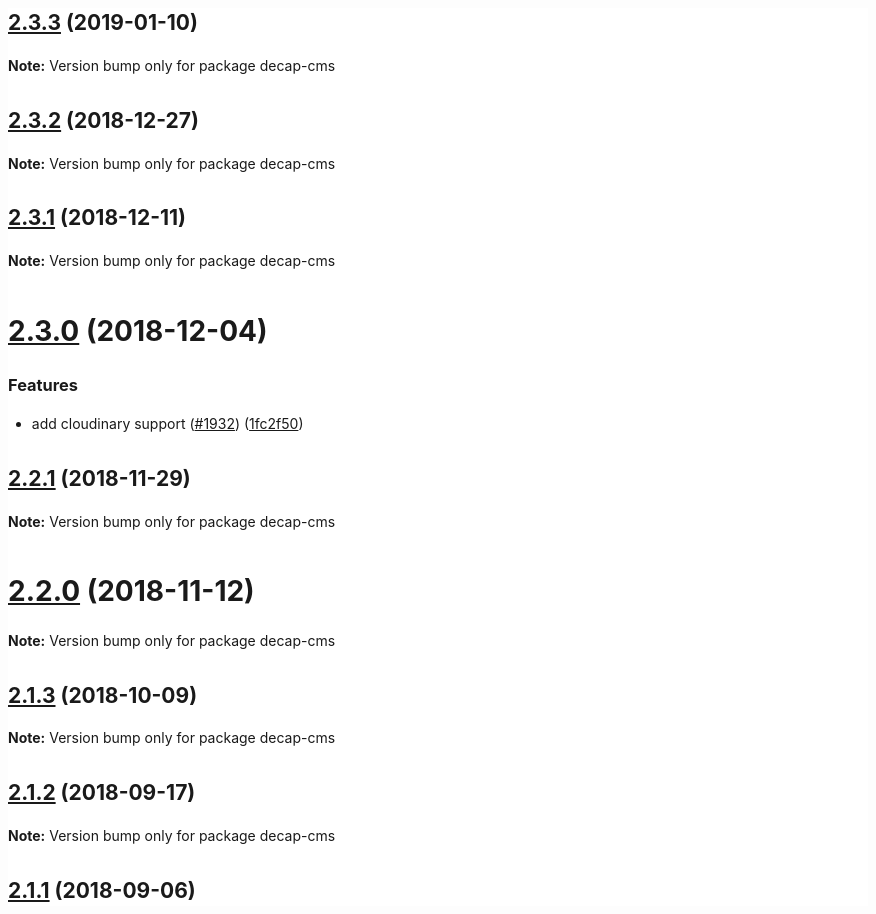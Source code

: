 ## [2.3.3](https://github.com/decaporg/decap-cms/compare/decap-cms@2.3.2...decap-cms@2.3.3) (2019-01-10)

**Note:** Version bump only for package decap-cms

## [2.3.2](https://github.com/decaporg/decap-cms/compare/decap-cms@2.3.1...decap-cms@2.3.2) (2018-12-27)

**Note:** Version bump only for package decap-cms

## [2.3.1](https://github.com/decaporg/decap-cms/compare/decap-cms@2.3.0...decap-cms@2.3.1) (2018-12-11)

**Note:** Version bump only for package decap-cms

# [2.3.0](https://github.com/decaporg/decap-cms/compare/decap-cms@2.2.1...decap-cms@2.3.0) (2018-12-04)

### Features

- add cloudinary support ([#1932](https://github.com/decaporg/decap-cms/issues/1932)) ([1fc2f50](https://github.com/decaporg/decap-cms/commit/1fc2f50))

## [2.2.1](https://github.com/decaporg/decap-cms/compare/decap-cms@2.2.0...decap-cms@2.2.1) (2018-11-29)

**Note:** Version bump only for package decap-cms

# [2.2.0](https://github.com/decaporg/decap-cms/compare/decap-cms@2.1.3...decap-cms@2.2.0) (2018-11-12)

**Note:** Version bump only for package decap-cms

<a name="2.1.3"></a>

## [2.1.3](https://github.com/decaporg/decap-cms/compare/decap-cms@2.1.2...decap-cms@2.1.3) (2018-10-09)

**Note:** Version bump only for package decap-cms

<a name="2.1.2"></a>

## [2.1.2](https://github.com/decaporg/decap-cms/compare/decap-cms@2.1.1...decap-cms@2.1.2) (2018-09-17)

**Note:** Version bump only for package decap-cms

<a name="2.1.1"></a>

## [2.1.1](https://github.com/decaporg/decap-cms/compare/decap-cms@2.1.0...decap-cms@2.1.1) (2018-09-06)
